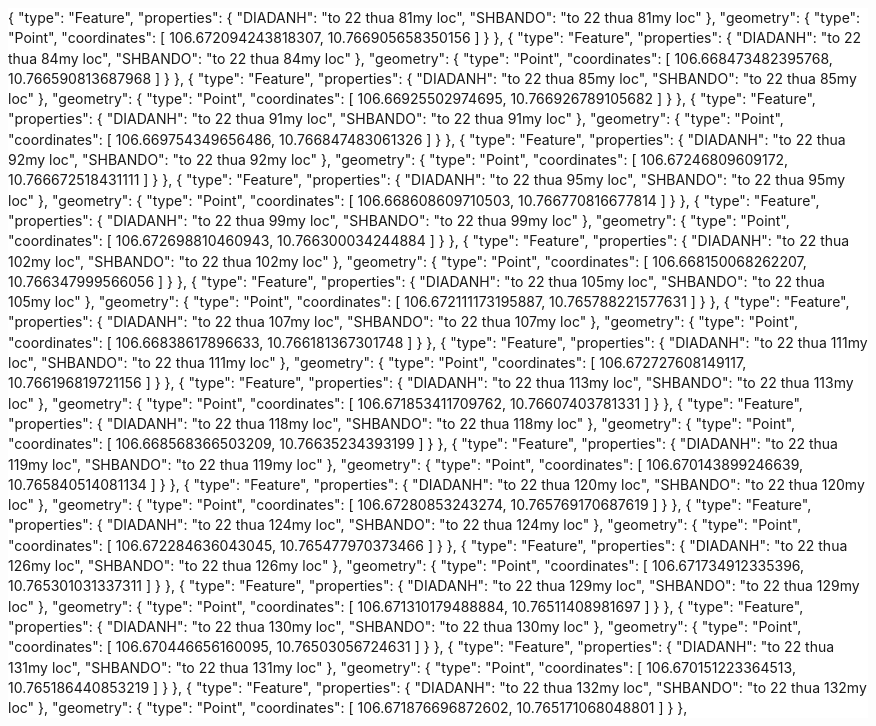 { "type": "Feature", "properties": { "DIADANH": "to 22 thua 81my loc", "SHBANDO": "to 22 thua 81my loc" }, "geometry": { "type": "Point", "coordinates": [ 106.672094243818307, 10.766905658350156 ] } },
{ "type": "Feature", "properties": { "DIADANH": "to 22 thua 84my loc", "SHBANDO": "to 22 thua 84my loc" }, "geometry": { "type": "Point", "coordinates": [ 106.668473482395768, 10.766590813687968 ] } },
{ "type": "Feature", "properties": { "DIADANH": "to 22 thua 85my loc", "SHBANDO": "to 22 thua 85my loc" }, "geometry": { "type": "Point", "coordinates": [ 106.66925502974695, 10.766926789105682 ] } },
{ "type": "Feature", "properties": { "DIADANH": "to 22 thua 91my loc", "SHBANDO": "to 22 thua 91my loc" }, "geometry": { "type": "Point", "coordinates": [ 106.669754349656486, 10.766847483061326 ] } },
{ "type": "Feature", "properties": { "DIADANH": "to 22 thua 92my loc", "SHBANDO": "to 22 thua 92my loc" }, "geometry": { "type": "Point", "coordinates": [ 106.67246809609172, 10.766672518431111 ] } },
{ "type": "Feature", "properties": { "DIADANH": "to 22 thua 95my loc", "SHBANDO": "to 22 thua 95my loc" }, "geometry": { "type": "Point", "coordinates": [ 106.668608609710503, 10.766770816677814 ] } },
{ "type": "Feature", "properties": { "DIADANH": "to 22 thua 99my loc", "SHBANDO": "to 22 thua 99my loc" }, "geometry": { "type": "Point", "coordinates": [ 106.672698810460943, 10.766300034244884 ] } },
{ "type": "Feature", "properties": { "DIADANH": "to 22 thua 102my loc", "SHBANDO": "to 22 thua 102my loc" }, "geometry": { "type": "Point", "coordinates": [ 106.668150068262207, 10.766347999566056 ] } },
{ "type": "Feature", "properties": { "DIADANH": "to 22 thua 105my loc", "SHBANDO": "to 22 thua 105my loc" }, "geometry": { "type": "Point", "coordinates": [ 106.672111173195887, 10.765788221577631 ] } },
{ "type": "Feature", "properties": { "DIADANH": "to 22 thua 107my loc", "SHBANDO": "to 22 thua 107my loc" }, "geometry": { "type": "Point", "coordinates": [ 106.66838617896633, 10.766181367301748 ] } },
{ "type": "Feature", "properties": { "DIADANH": "to 22 thua 111my loc", "SHBANDO": "to 22 thua 111my loc" }, "geometry": { "type": "Point", "coordinates": [ 106.672727608149117, 10.766196819721156 ] } },
{ "type": "Feature", "properties": { "DIADANH": "to 22 thua 113my loc", "SHBANDO": "to 22 thua 113my loc" }, "geometry": { "type": "Point", "coordinates": [ 106.671853411709762, 10.76607403781331 ] } },
{ "type": "Feature", "properties": { "DIADANH": "to 22 thua 118my loc", "SHBANDO": "to 22 thua 118my loc" }, "geometry": { "type": "Point", "coordinates": [ 106.668568366503209, 10.76635234393199 ] } },
{ "type": "Feature", "properties": { "DIADANH": "to 22 thua 119my loc", "SHBANDO": "to 22 thua 119my loc" }, "geometry": { "type": "Point", "coordinates": [ 106.670143899246639, 10.765840514081134 ] } },
{ "type": "Feature", "properties": { "DIADANH": "to 22 thua 120my loc", "SHBANDO": "to 22 thua 120my loc" }, "geometry": { "type": "Point", "coordinates": [ 106.67280853243274, 10.765769170687619 ] } },
{ "type": "Feature", "properties": { "DIADANH": "to 22 thua 124my loc", "SHBANDO": "to 22 thua 124my loc" }, "geometry": { "type": "Point", "coordinates": [ 106.672284636043045, 10.765477970373466 ] } },
{ "type": "Feature", "properties": { "DIADANH": "to 22 thua 126my loc", "SHBANDO": "to 22 thua 126my loc" }, "geometry": { "type": "Point", "coordinates": [ 106.671734912335396, 10.765301031337311 ] } },
{ "type": "Feature", "properties": { "DIADANH": "to 22 thua 129my loc", "SHBANDO": "to 22 thua 129my loc" }, "geometry": { "type": "Point", "coordinates": [ 106.671310179488884, 10.76511408981697 ] } },
{ "type": "Feature", "properties": { "DIADANH": "to 22 thua 130my loc", "SHBANDO": "to 22 thua 130my loc" }, "geometry": { "type": "Point", "coordinates": [ 106.670446656160095, 10.76503056724631 ] } },
{ "type": "Feature", "properties": { "DIADANH": "to 22 thua 131my loc", "SHBANDO": "to 22 thua 131my loc" }, "geometry": { "type": "Point", "coordinates": [ 106.670151223364513, 10.765186440853219 ] } },
{ "type": "Feature", "properties": { "DIADANH": "to 22 thua 132my loc", "SHBANDO": "to 22 thua 132my loc" }, "geometry": { "type": "Point", "coordinates": [ 106.671876696872602, 10.765171068048801 ] } },